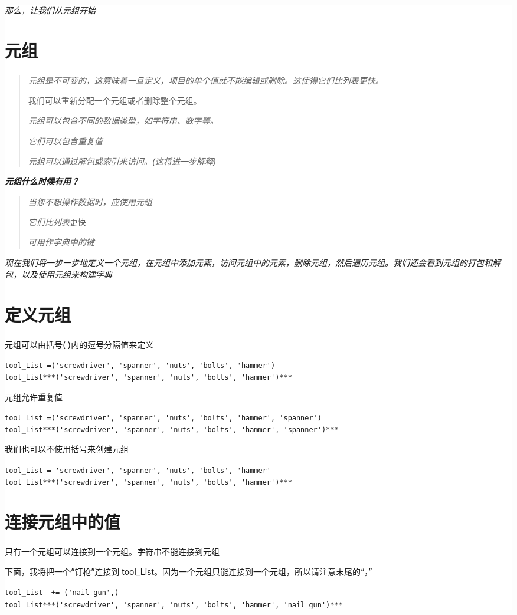 *那么，让我们从元组开始*

# 元组

> *元组是不可变的，这意味着一旦定义，项目的单个值就不能编辑或删除。这使得它们比列表更快。*
> 
> 我们可以重新分配一个元组或者删除整个元组。
> 
> *元组可以包含不同的数据类型，如字符串、数字等。*
> 
> *它们可以包含重复值*
> 
> *元组可以通过解包或索引来访问。(这将进一步解释)*

***元组什么时候有用？***

> *当您不想操作数据时，应使用元组*
> 
> *它们比列表*更快
> 
> *可用作字典中的键*

*现在我们将一步一步地定义一个元组，在元组中添加元素，访问元组中的元素，删除元组，然后遍历元组。我们还会看到元组的打包和解包，以及使用元组来构建字典*

# 定义元组

元组可以由括号( )内的逗号分隔值来定义

```
tool_List =('screwdriver', 'spanner', 'nuts', 'bolts', 'hammer')
tool_List***('screwdriver', 'spanner', 'nuts', 'bolts', 'hammer')***
```

元组允许重复值

```
tool_List =('screwdriver', 'spanner', 'nuts', 'bolts', 'hammer', 'spanner')
tool_List***('screwdriver', 'spanner', 'nuts', 'bolts', 'hammer', 'spanner')***
```

我们也可以不使用括号来创建元组

```
tool_List = 'screwdriver', 'spanner', 'nuts', 'bolts', 'hammer'
tool_List***('screwdriver', 'spanner', 'nuts', 'bolts', 'hammer')***
```

# 连接元组中的值

只有一个元组可以连接到一个元组。字符串不能连接到元组

下面，我将把一个“钉枪”连接到 tool_List。因为一个元组只能连接到一个元组，所以请注意末尾的“，”

```
tool_List  += ('nail gun',)
tool_List***('screwdriver', 'spanner', 'nuts', 'bolts', 'hammer', 'nail gun')***
```
